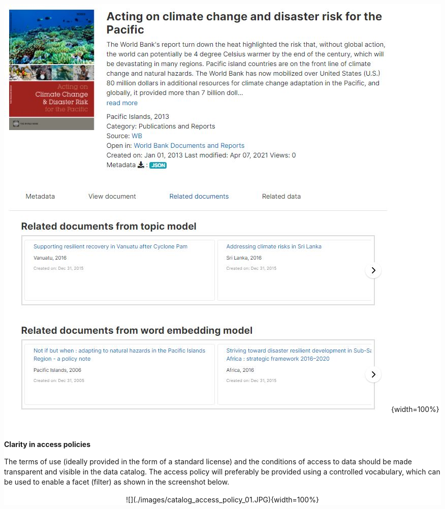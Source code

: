 ![](./images/catalog_related_01.JPG){width=100%}
</center>
<br>

**Clarity in access policies**

The terms of use (ideally provided in the form of a standard license) and the conditions of access to data should be made transparent and visible in the data catalog. The access policy will preferably be provided using a controlled vocabulary, which can be used to enable a facet (filter) as shown in the screenshot below.

<center>
![](./images/catalog_access_policy_01.JPG){width=100%}
</center>